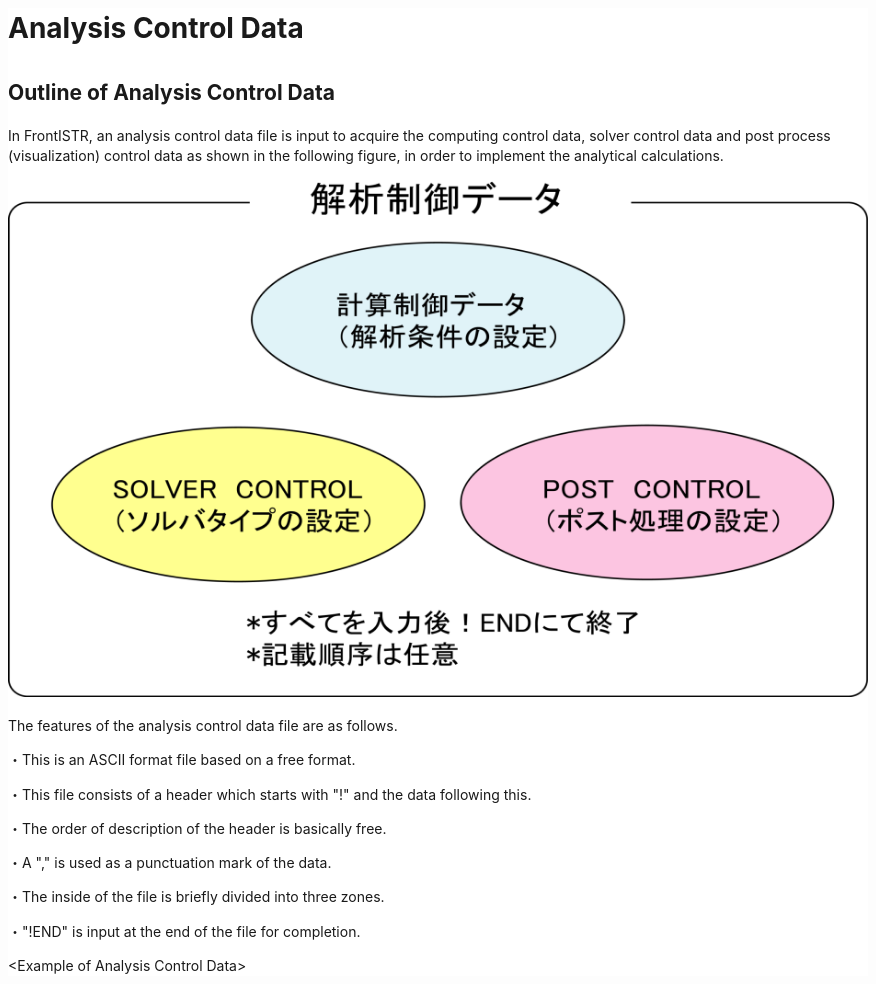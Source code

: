 # Analysis Control Data

## Outline of Analysis Control Data

In FrontISTR, an analysis control data file is input to acquire the
computing control data, solver control data and post process
(visualization) control data as shown in the following figure, in order
to implement the analytical calculations.

![](media/image229.png)

The features of the analysis control data file are as follows.

・This is an ASCII format file based on a free format.

・This file consists of a header which starts with "!" and the data
following this.

・The order of description of the header is basically free.

・A "," is used as a punctuation mark of the data.

・The inside of the file is briefly divided into three zones.

・"!END" is input at the end of the file for completion.

&lt;Example of Analysis Control Data&gt;

